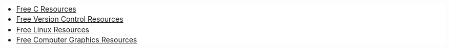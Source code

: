 - [Free C Resources](https://github.com/getvmio/free-c-resources)
- [Free Version Control Resources](https://github.com/getvmio/free-version-control-resources)
- [Free Linux Resources](https://github.com/getvmio/free-linux-resources)
- [Free Computer Graphics Resources](https://github.com/getvmio/free-computer-graphics-resources)
